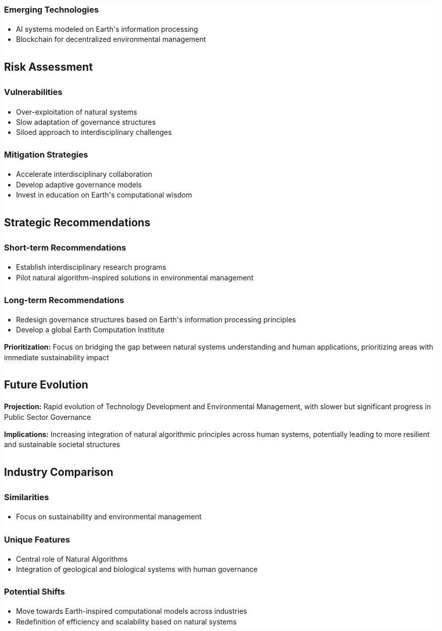 ### Emerging Technologies
- AI systems modeled on Earth's information processing
- Blockchain for decentralized environmental management

## Risk Assessment

### Vulnerabilities
- Over-exploitation of natural systems
- Slow adaptation of governance structures
- Siloed approach to interdisciplinary challenges

### Mitigation Strategies
- Accelerate interdisciplinary collaboration
- Develop adaptive governance models
- Invest in education on Earth's computational wisdom

## Strategic Recommendations

### Short-term Recommendations
- Establish interdisciplinary research programs
- Pilot natural algorithm-inspired solutions in environmental management

### Long-term Recommendations
- Redesign governance structures based on Earth's information processing principles
- Develop a global Earth Computation Institute

**Prioritization:** Focus on bridging the gap between natural systems understanding and human applications, prioritizing areas with immediate sustainability impact

## Future Evolution

**Projection:** Rapid evolution of Technology Development and Environmental Management, with slower but significant progress in Public Sector Governance

**Implications:** Increasing integration of natural algorithmic principles across human systems, potentially leading to more resilient and sustainable societal structures

## Industry Comparison

### Similarities
- Focus on sustainability and environmental management

### Unique Features
- Central role of Natural Algorithms
- Integration of geological and biological systems with human governance

### Potential Shifts
- Move towards Earth-inspired computational models across industries
- Redefinition of efficiency and scalability based on natural systems
